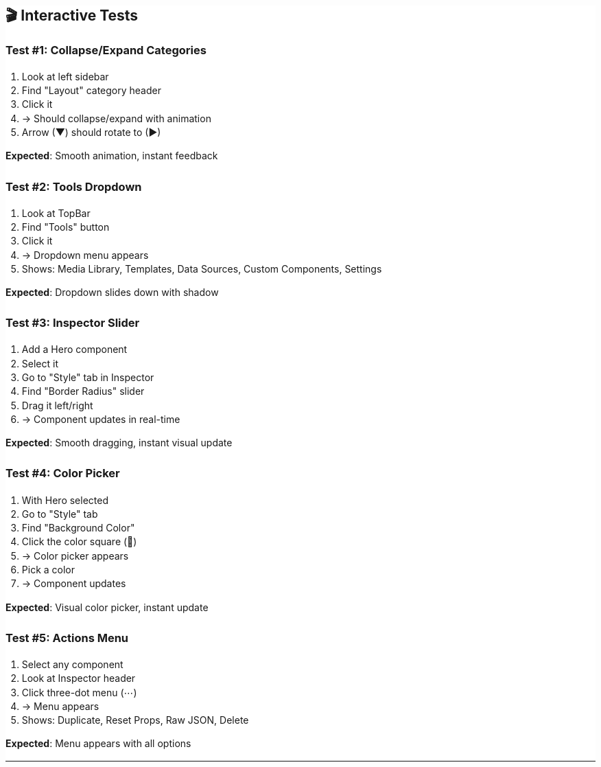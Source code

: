 
## 🎬 Interactive Tests

### Test #1: Collapse/Expand Categories
1. Look at left sidebar
2. Find "Layout" category header
3. Click it
4. → Should collapse/expand with animation
5. Arrow (▼) should rotate to (▶)

**Expected**: Smooth animation, instant feedback

### Test #2: Tools Dropdown
1. Look at TopBar
2. Find "Tools" button
3. Click it
4. → Dropdown menu appears
5. Shows: Media Library, Templates, Data Sources, Custom Components, Settings

**Expected**: Dropdown slides down with shadow

### Test #3: Inspector Slider
1. Add a Hero component
2. Select it
3. Go to "Style" tab in Inspector
4. Find "Border Radius" slider
5. Drag it left/right
6. → Component updates in real-time

**Expected**: Smooth dragging, instant visual update

### Test #4: Color Picker
1. With Hero selected
2. Go to "Style" tab
3. Find "Background Color"
4. Click the color square (🎨)
5. → Color picker appears
6. Pick a color
7. → Component updates

**Expected**: Visual color picker, instant update

### Test #5: Actions Menu
1. Select any component
2. Look at Inspector header
3. Click three-dot menu (⋯)
4. → Menu appears
5. Shows: Duplicate, Reset Props, Raw JSON, Delete

**Expected**: Menu appears with all options

---
